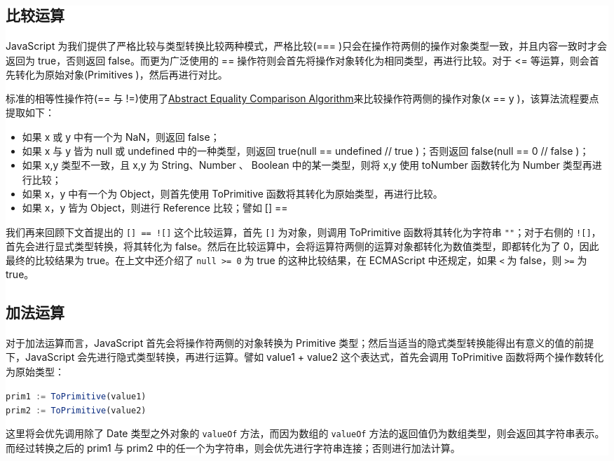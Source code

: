 ## 比较运算

JavaScript 为我们提供了严格比较与类型转换比较两种模式，严格比较(=== )只会在操作符两侧的操作对象类型一致，并且内容一致时才会返回为 true，否则返回 false。而更为广泛使用的 == 操作符则会首先将操作对象转化为相同类型，再进行比较。对于 <= 等运算，则会首先转化为原始对象(Primitives )，然后再进行对比。

标准的相等性操作符(== 与 !=)使用了[Abstract Equality Comparison Algorithm](http://www.ecma-international.org/ecma-262/5.1/#sec-11.9.3)来比较操作符两侧的操作对象(x == y )，该算法流程要点提取如下：

- 如果 x 或 y 中有一个为 NaN，则返回 false；
- 如果 x 与 y 皆为 null 或 undefined 中的一种类型，则返回 true(null == undefined // true )；否则返回 false(null == 0 // false )；
- 如果 x,y 类型不一致，且 x,y 为 String、Number 、 Boolean 中的某一类型，则将 x,y 使用 toNumber 函数转化为 Number 类型再进行比较；
- 如果 x，y 中有一个为 Object，则首先使用 ToPrimitive 函数将其转化为原始类型，再进行比较。
- 如果 x，y 皆为 Object，则进行 Reference 比较；譬如 [] == [](false)

我们再来回顾下文首提出的 `[] == ![]` 这个比较运算，首先 `[]` 为对象，则调用 ToPrimitive 函数将其转化为字符串 `""`；对于右侧的 `![]`，首先会进行显式类型转换，将其转化为 false。然后在比较运算中，会将运算符两侧的运算对象都转化为数值类型，即都转化为了 0，因此最终的比较结果为 true。在上文中还介绍了 `null >= 0` 为 true 的这种比较结果，在 ECMAScript 中还规定，如果 `<` 为 false，则 `>=` 为 true。

## 加法运算

对于加法运算而言，JavaScript 首先会将操作符两侧的对象转换为 Primitive 类型；然后当适当的隐式类型转换能得出有意义的值的前提下，JavaScript 会先进行隐式类型转换，再进行运算。譬如 value1 + value2 这个表达式，首先会调用 ToPrimitive 函数将两个操作数转化为原始类型：

```js
prim1 := ToPrimitive(value1)
prim2 := ToPrimitive(value2)
```

这里将会优先调用除了 Date 类型之外对象的 `valueOf` 方法，而因为数组的 `valueOf` 方法的返回值仍为数组类型，则会返回其字符串表示。而经过转换之后的 prim1 与 prim2 中的任一个为字符串，则会优先进行字符串连接；否则进行加法计算。
